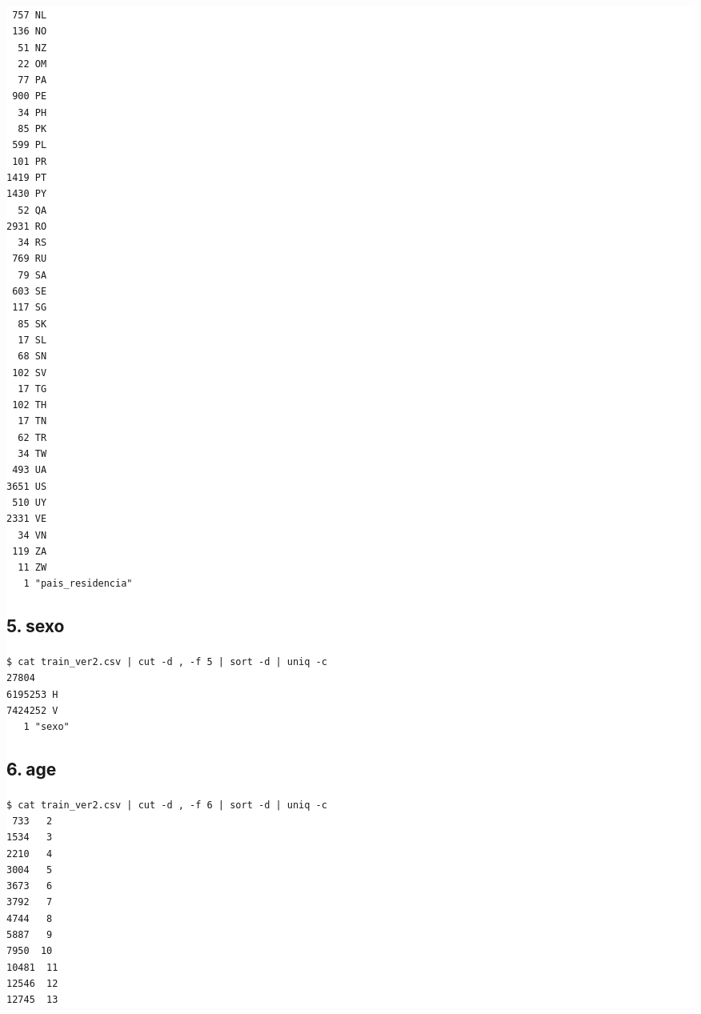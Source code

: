 ```
 757 NL  
 136 NO  
  51 NZ  
  22 OM  
  77 PA  
 900 PE  
  34 PH  
  85 PK  
 599 PL  
 101 PR  
1419 PT  
1430 PY  
  52 QA  
2931 RO  
  34 RS  
 769 RU  
  79 SA  
 603 SE  
 117 SG  
  85 SK  
  17 SL  
  68 SN  
 102 SV  
  17 TG  
 102 TH  
  17 TN  
  62 TR  
  34 TW  
 493 UA  
3651 US  
 510 UY  
2331 VE  
  34 VN  
 119 ZA  
  11 ZW  
   1 "pais_residencia"
```

## 5. sexo
```
$ cat train_ver2.csv | cut -d , -f 5 | sort -d | uniq -c
27804
6195253 H
7424252 V
   1 "sexo"
```

## 6. age
```
$ cat train_ver2.csv | cut -d , -f 6 | sort -d | uniq -c
 733   2
1534   3
2210   4
3004   5
3673   6
3792   7
4744   8
5887   9
7950  10
10481  11
12546  12
12745  13
```